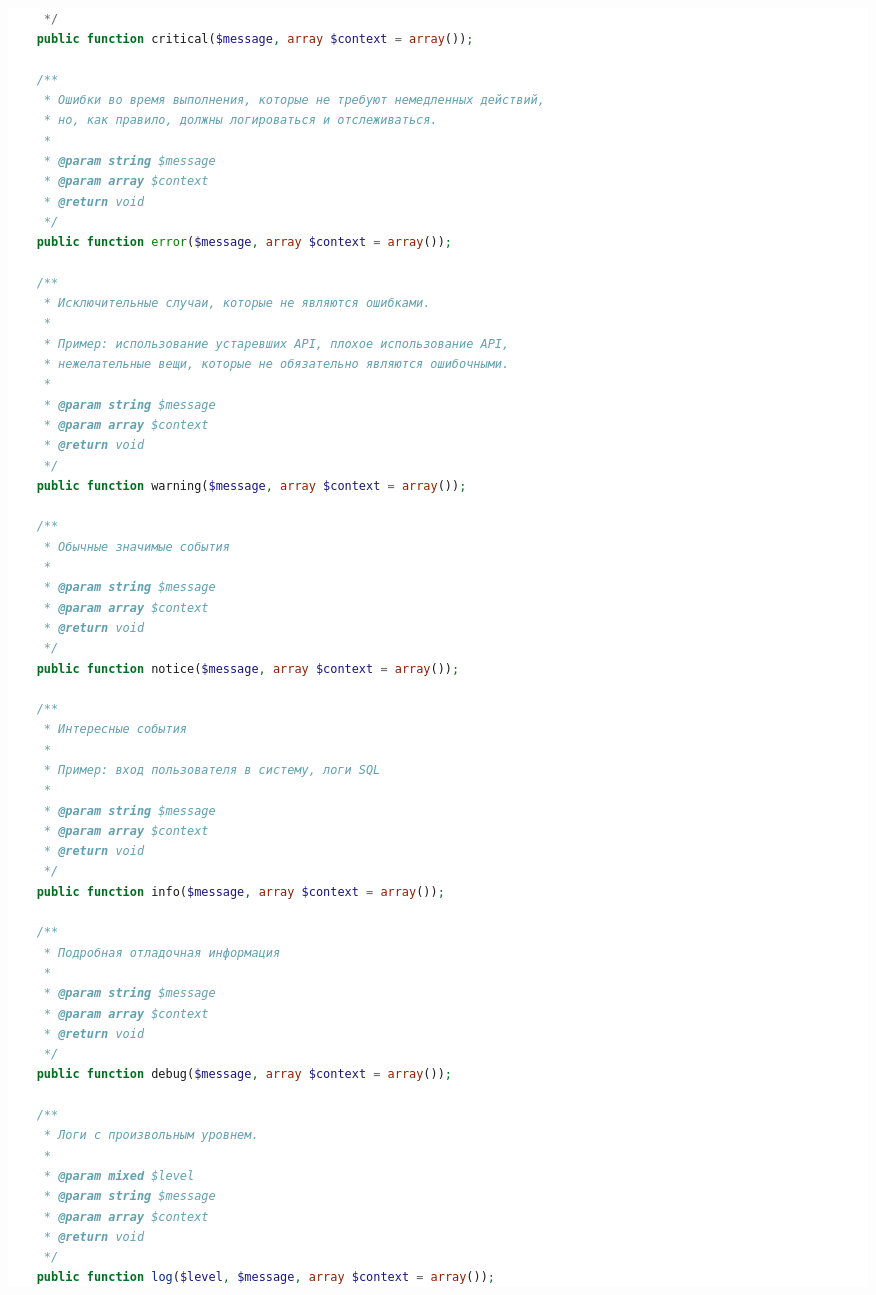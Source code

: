 ```php
     */
    public function critical($message, array $context = array());

    /**
     * Ошибки во время выполнения, которые не требуют немедленных действий,
     * но, как правило, должны логироваться и отслеживаться.
     *
     * @param string $message
     * @param array $context
     * @return void
     */
    public function error($message, array $context = array());

    /**
     * Исключительные случаи, которые не являются ошибками.
     *
     * Пример: использование устаревших API, плохое использование API,
     * нежелательные вещи, которые не обязательно являются ошибочными.
     *
     * @param string $message
     * @param array $context
     * @return void
     */
    public function warning($message, array $context = array());

    /**
     * Обычные значимые события
     *
     * @param string $message
     * @param array $context
     * @return void
     */
    public function notice($message, array $context = array());

    /**
     * Интересные события
     *
     * Пример: вход пользователя в систему, логи SQL
     *
     * @param string $message
     * @param array $context
     * @return void
     */
    public function info($message, array $context = array());

    /**
     * Подробная отладочная информация
     *
     * @param string $message
     * @param array $context
     * @return void
     */
    public function debug($message, array $context = array());

    /**
     * Логи с произвольным уровнем.
     *
     * @param mixed $level
     * @param string $message
     * @param array $context
     * @return void
     */
    public function log($level, $message, array $context = array());
```